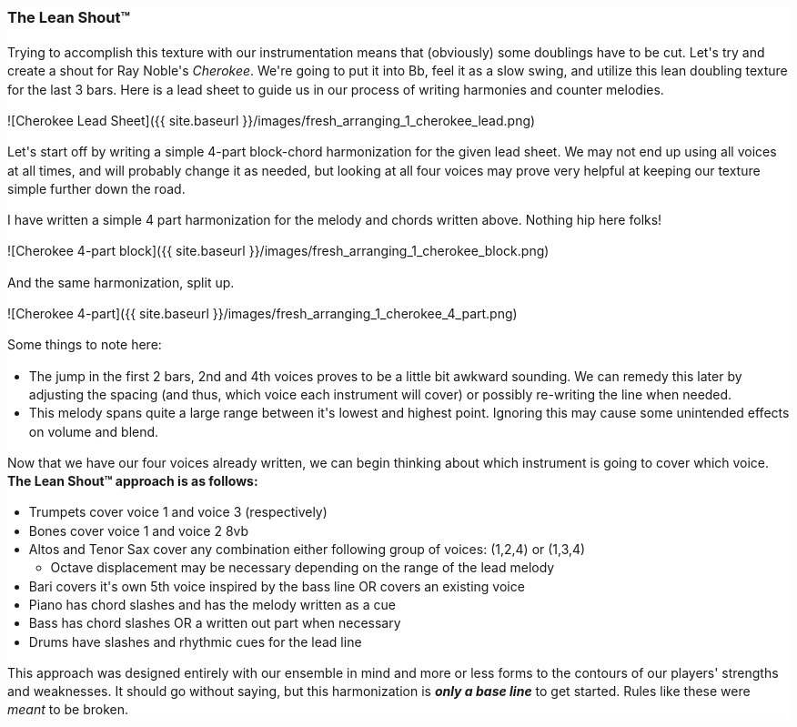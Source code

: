 ### The Lean Shout™

Trying to accomplish this texture with our instrumentation means that
(obviously) some doublings have to be cut. Let's try and create a shout for Ray
Noble's _Cherokee_. We're going to put it into Bb, feel it as a slow swing, and
utilize this lean doubling texture for the last 3 bars. Here is a lead sheet to
guide us in our process of writing harmonies and counter melodies.

![Cherokee Lead Sheet]({{ site.baseurl }}/images/fresh_arranging_1_cherokee_lead.png)

Let's start off by writing a simple 4-part block-chord harmonization for the
given lead sheet. We may not end up using all voices at all times, and will
probably change it as needed, but looking at all four voices may prove very
helpful at keeping our texture simple further down the road.

I have written a simple 4 part harmonization for the melody and chords written
above. Nothing hip here folks!

![Cherokee 4-part block]({{ site.baseurl }}/images/fresh_arranging_1_cherokee_block.png)

And the same harmonization, split up.

![Cherokee 4-part]({{ site.baseurl }}/images/fresh_arranging_1_cherokee_4_part.png)

Some things to note here:

* The jump in the first 2 bars, 2nd and 4th voices proves to be a little bit
awkward sounding. We can remedy this later by adjusting the spacing (and thus,
which voice each instrument will cover) or possibly re-writing the line when
needed.
* This melody spans quite a large range between it's lowest and highest point.
Ignoring this may cause some unintended effects on volume and blend.

Now that we have our four voices already written, we can begin thinking about
which instrument is going to cover which voice. **The Lean Shout™ approach is as
follows:**

* Trumpets cover voice 1 and voice 3 (respectively)
* Bones cover voice 1 and voice 2 8vb
* Altos and Tenor Sax cover any combination either following group of voices:
(1,2,4) or (1,3,4)
    * Octave displacement may be necessary depending on the range of the lead
    melody
* Bari covers it's own 5th voice inspired by the bass line OR covers an existing
voice
* Piano has chord slashes and has the melody written as a cue
* Bass has chord slashes OR a written out part when necessary
* Drums have slashes and rhythmic cues for the lead line

This approach was designed entirely with our ensemble in mind and more or less
forms to the contours of our players' strengths and weaknesses. It should go
without saying, but this harmonization is **_only a base line_** to get started.
Rules like these were _meant_ to be broken.
